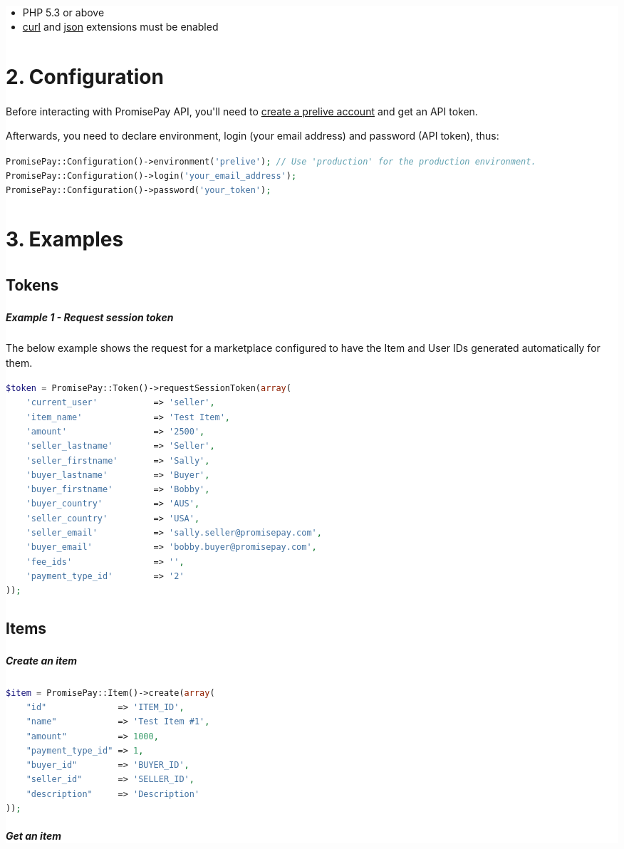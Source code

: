    - PHP 5.3 or above
   - [curl](http://php.net/manual/en/book.curl.php) and [json](http://php.net/manual/en/book.json.php)  extensions must be enabled
   

# 2. Configuration
Before interacting with PromisePay API, you'll need to [create a prelive account](https://management.prelive.promisepay.com/#/sign-up/prelive) and get an API token.

Afterwards, you need to declare environment, login (your email address) and password (API token), thus:

```php
PromisePay::Configuration()->environment('prelive'); // Use 'production' for the production environment.
PromisePay::Configuration()->login('your_email_address');
PromisePay::Configuration()->password('your_token');
```


# 3. Examples
## Tokens
##### Example 1 - Request session token
The below example shows the request for a marketplace configured to have the Item and User IDs generated automatically for them.

```php
$token = PromisePay::Token()->requestSessionToken(array(
	'current_user'           => 'seller',
	'item_name'              => 'Test Item',
	'amount'                 => '2500',
	'seller_lastname'        => 'Seller',
	'seller_firstname'       => 'Sally',
	'buyer_lastname'         => 'Buyer',
	'buyer_firstname'        => 'Bobby',
	'buyer_country'          => 'AUS',
	'seller_country'         => 'USA',
	'seller_email'           => 'sally.seller@promisepay.com',
	'buyer_email'            => 'bobby.buyer@promisepay.com',
	'fee_ids'                => '',
	'payment_type_id'        => '2'
));
```

## Items

##### Create an item

```php
$item = PromisePay::Item()->create(array(
    "id"              => 'ITEM_ID',
    "name"            => 'Test Item #1',
    "amount"          => 1000,
    "payment_type_id" => 1,
    "buyer_id"        => 'BUYER_ID',
    "seller_id"       => 'SELLER_ID',
    "description"     => 'Description'
));
```
##### Get an item
